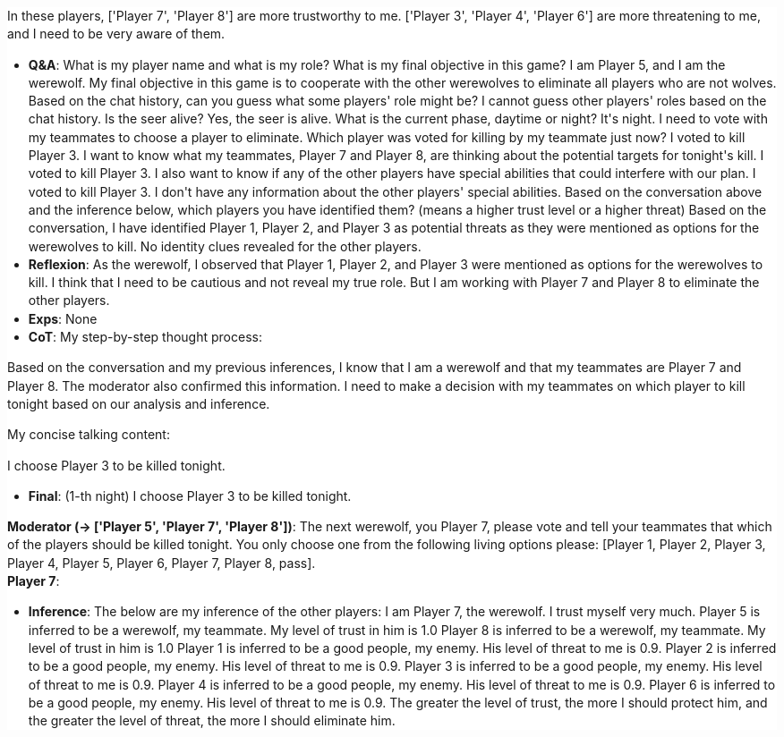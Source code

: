 In these players, ['Player 7', 'Player 8'] are more trustworthy to me. ['Player 3', 'Player 4', 'Player 6'] are more threatening to me, and I need to be very aware of them.  
- **Q&A**: What is my player name and what is my role? What is my final objective in this game? I am Player 5, and I am the werewolf. My final objective in this game is to cooperate with the other werewolves to eliminate all players who are not wolves.
Based on the chat history, can you guess what some players' role might be? I cannot guess other players' roles based on the chat history.
Is the seer alive? Yes, the seer is alive.
What is the current phase, daytime or night? It's night. I need to vote with my teammates to choose a player to eliminate.
Which player was voted for killing by my teammate just now? I voted to kill Player 3.
I want to know what my teammates, Player 7 and Player 8, are thinking about the potential targets for tonight's kill. I voted to kill Player 3.
I also want to know if any of the other players have special abilities that could interfere with our plan. I voted to kill Player 3. I don't have any information about the other players' special abilities.
Based on the conversation above and the inference below, which players you have identified them? (means a higher trust level or a higher threat) Based on the conversation, I have identified Player 1, Player 2, and Player 3 as potential threats as they were mentioned as options for the werewolves to kill. No identity clues revealed for the other players.  
- **Reflexion**: As the werewolf, I observed that Player 1, Player 2, and Player 3 were mentioned as options for the werewolves to kill. I think that I need to be cautious and not reveal my true role. But I am working with Player 7 and Player 8 to eliminate the other players.  
- **Exps**: None  
- **CoT**: My step-by-step thought process:

Based on the conversation and my previous inferences, I know that I am a werewolf and that my teammates are Player 7 and Player 8. The moderator also confirmed this information. I need to make a decision with my teammates on which player to kill tonight based on our analysis and inference.

My concise talking content:

I choose Player 3 to be killed tonight.  

- **Final**: (1-th night) I choose Player 3 to be killed tonight.  

**Moderator (-> ['Player 5', 'Player 7', 'Player 8'])**: The next werewolf, you Player 7, please vote and tell your teammates that which of the players should be killed tonight. You only choose one from the following living options please: [Player 1, Player 2, Player 3, Player 4, Player 5, Player 6, Player 7, Player 8, pass].   
**Player 7**:  
- **Inference**: 
The below are my inference of the other players:
I am Player 7, the werewolf. I trust myself very much.
Player 5 is inferred to be a werewolf, my teammate. My level of trust in him is 1.0
Player 8 is inferred to be a werewolf, my teammate. My level of trust in him is 1.0
Player 1 is inferred to be a good people, my enemy. His level of threat to me is 0.9.
Player 2 is inferred to be a good people, my enemy. His level of threat to me is 0.9.
Player 3 is inferred to be a good people, my enemy. His level of threat to me is 0.9.
Player 4 is inferred to be a good people, my enemy. His level of threat to me is 0.9.
Player 6 is inferred to be a good people, my enemy. His level of threat to me is 0.9.
The greater the level of trust, the more I should protect him, and the greater the level of threat, the more I should eliminate him.
